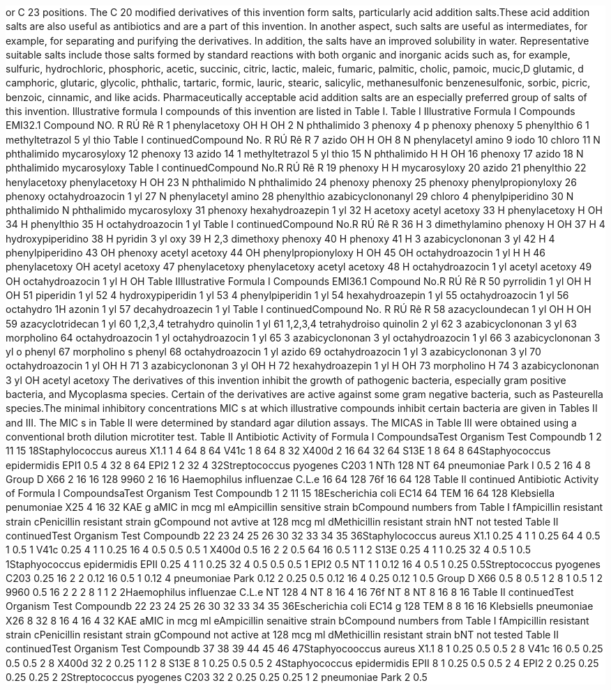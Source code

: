 or C 23 positions. The C 20 modified derivatives of this invention form salts, particularly acid addition salts.These acid addition salts are also useful as antibiotics and are a part of this invention. In another aspect, such salts are useful as intermediates, for example, for separating and purifying the derivatives. In addition, the salts have an improved solubility in water. Representative suitable salts include those salts formed by standard reactions with both organic and inorganic acids such as, for example, sulfuric, hydrochloric, phosphoric, acetic, succinic, citric, lactic, maleic, fumaric, palmitic, cholic, pamoic, mucic,D glutamic, d camphoric, glutaric, glycolic, phthalic, tartaric, formic, lauric, stearic, salicylic, methanesulfonic benzenesulfonic, sorbic, picric, benzoic, cinnamic, and like acids. Pharmaceutically acceptable acid addition salts are an especially preferred group of salts of this invention. Illustrative formula I compounds of this invention are listed in Table I. Table I Illustrative Formula I Compounds EMI32.1 Compound NO. R RÚ Rê R 1 phenylacetoxy OH H OH 2 N phthalimido 3 phenoxy 4 p phenoxy phenoxy 5 phenylthio 6 1 methyltetrazol 5 yl thio Table I continuedCompound No. R RÚ Rê R 7 azido OH H OH 8 N phenylacetyl amino 9 iodo 10 chloro 11 N phthalimido mycarosyloxy 12 phenoxy 13 azido 14 1 methyltetrazol 5 yl thio 15 N phthalimido H H OH 16 phenoxy 17 azido 18 N phthalimido mycarosyloxy Table I continuedCompound No.R RÚ Rê R 19 phenoxy H H mycarosyloxy 20 azido 21 phenylthio 22 henylacetoxy phenylacetoxy H OH 23 N phthalimido N phthalimido 24 phenoxy phenoxy 25 phenoxy phenylpropionyloxy 26 phenoxy octahydroazocin 1 yl 27 N phenylacetyl amino 28 phenylthio azabicyclononanyl 29 chloro 4 phenylpiperidino 30 N phthalimido N phthalimido mycarosyloxy 31 phenoxy hexahydroazepin 1 yl 32 H acetoxy acetyl acetoxy 33 H phenylacetoxy H OH 34 H phenylthio 35 H octahydroazocin 1 yl Table I continuedCompound No.R RÚ Rê R 36 H 3 dimethylamino phenoxy H OH 37 H 4 hydroxypiperidino 38 H pyridin 3 yl oxy 39 H 2,3 dimethoxy phenoxy 40 H phenoxy 41 H 3 azabicyclononan 3 yl 42 H 4 phenylpiperidino 43 OH phenoxy acetyl acetoxy 44 OH phenylpropionyloxy H OH 45 OH octahydroazocin 1 yl H H 46 phenylacetoxy OH acetyl acetoxy 47 phenylacetoxy phenylacetoxy acetyl acetoxy 48 H octahydroazocin 1 yl acetyl acetoxy 49 OH octahydroazocin 1 yl H OH Table IIllustrative Formula I Compounds EMI36.1 Compound No.R RÚ Rê R 50 pyrrolidin 1 yl OH H OH 51 piperidin 1 yl 52 4 hydroxypiperidin 1 yl 53 4 phenylpiperidin 1 yl 54 hexahydroazepin 1 yl 55 octahydroazocin 1 yl 56 octahydro 1H azonin 1 yl 57 decahydroazecin 1 yl Table I continuedCompound No. R RÚ Rê R 58 azacycloundecan 1 yl OH H OH 59 azacyclotridecan 1 yl 60 1,2,3,4 tetrahydro quinolin 1 yl 61 1,2,3,4 tetrahydroiso quinolin 2 yl 62 3 azabicyclononan 3 yl 63 morpholino 64 octahydroazocin 1 yl octahydroazocin 1 yl 65 3 azabicyclononan 3 yl octahydroazocin 1 yl 66 3 azabicyclononan 3 yl o phenyl 67 morpholino s phenyl 68 octahydroazocin 1 yl azido 69 octahydroazocin 1 yl 3 azabicyclononan 3 yl 70 octahydroazocin 1 yl OH H 71 3 azabicyclononan 3 yl OH H 72 hexahydroazepin 1 yl H OH 73 morpholino H 74 3 azabicyclononan 3 yl OH acetyl acetoxy The derivatives of this invention inhibit the growth of pathogenic bacteria, especially gram positive bacteria, and Mycoplasma species. Certain of the derivatives are active against some gram negative bacteria, such as Pasteurella species.The minimal inhibitory concentrations MIC s at which illustrative compounds inhibit certain bacteria are given in Tables II and III. The MIC s in Table II were determined by standard agar dilution assays. The MICAS in Table III were obtained using a conventional broth dilution microtiter test. Table II Antibiotic Activity of Formula I CompoundsaTest Organism Test Compoundb 1 2 11 15 18Staphylococcus aureus X1.1 1 4 64 8 64 V41c 1 8 64 8 32 X400d 2 16 64 32 64 S13E 1 8 64 8 64Staphyococcus epidermidis EPI1 0.5 4 32 8 64 EPI2 1 2 32 4 32Streptococcus pyogenes C203 1 NTh 128 NT 64 pneumoniae Park I 0.5 2 16 4 8 Group D X66 2 16 16 128 9960 2 16 16 Haemophilus influenzae C.L.e 16 64 128 76f 16 64 128 Table II continued Antibiotic Activity of Formula I CompoundsaTest Organism Test Compoundb 1 2 11 15 18Escherichia coli EC14 64 TEM 16 64 128 Klebsiella penumoniae X25 4 16 32 KAE g aMIC in mcg ml eAmpicillin sensitive strain bCompound numbers from Table I fAmpicillin resistant strain cPenicillin resistant strain gCompound not avtive at 128 mcg ml dMethicillin resistant strain hNT not tested Table II continuedTest Organism Test Compoundb 22 23 24 25 26 30 32 33 34 35 36Staphylococcus aureus X1.1 0.25 4 1 1 0.25 64 4 0.5 1 0.5 1 V41c 0.25 4 1 1 0.25 16 4 0.5 0.5 0.5 1 X400d 0.5 16 2 2 0.5 64 16 0.5 1 1 2 S13E 0.25 4 1 1 0.25 32 4 0.5 1 0.5 1Staphyococcus epidermidis EPII 0.25 4 1 1 0.25 32 4 0.5 0.5 0.5 1 EPI2 0.5 NT 1 1 0.12 16 4 0.5 1 0.25 0.5Streptococcus pyogenes C203 0.25 16 2 2 0.12 16 0.5 1 0.12 4 pneumoniae Park 0.12 2 0.25 0.5 0.12 16 4 0.25 0.12 1 0.5 Group D X66 0.5 8 0.5 1 2 8 1 0.5 1 2 9960 0.5 16 2 2 2 8 1 1 2 2Haemophilus influenzae C.L.e NT 128 4 NT 8 16 4 16 76f NT 8 NT 8 16 8 16 Table II continuedTest Organism Test Compoundb 22 23 24 25 26 30 32 33 34 35 36Escherichia coli EC14 g 128 TEM 8 8 16 16 Klebsiells pneumoniae X26 8 32 8 16 4 16 4 32 KAE aMIC in mcg ml eAmpicillin senaitive strain bCompound numbers from Table I fAmpicillin resistant strain cPenicillin resistant strain gCompound not active at 128 mcg ml dMethicillin resistant strain bNT not tested Table II continuedTest Organism Test Compoundb 37 38 39 44 45 46 47Staphyocooccus aureus X1.1 8 1 0.25 0.5 0.5 2 8 V41c 16 0.5 0.25 0.5 0.5 2 8 X400d 32 2 0.25 1 1 2 8 S13E 8 1 0.25 0.5 0.5 2 4Staphyococcus epidermidis EPII 8 1 0.25 0.5 0.5 2 4 EPI2 2 0.25 0.25 0.25 0.25 2 2Streptococcus pyogenes C203 32 2 0.25 0.25 0.25 1 2 pneumoniae Park 2 0.5